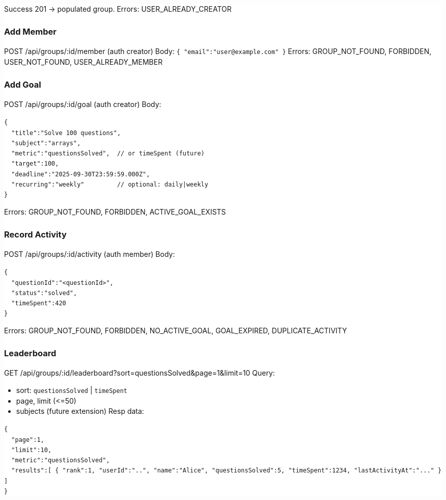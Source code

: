 Success 201 -> populated group.
Errors: USER_ALREADY_CREATOR

### Add Member

POST /api/groups/:id/member (auth creator)
Body: `{ "email":"user@example.com" }`
Errors: GROUP_NOT_FOUND, FORBIDDEN, USER_NOT_FOUND, USER_ALREADY_MEMBER

### Add Goal

POST /api/groups/:id/goal (auth creator)
Body:

```
{
  "title":"Solve 100 questions",
  "subject":"arrays",
  "metric":"questionsSolved",  // or timeSpent (future)
  "target":100,
  "deadline":"2025-09-30T23:59:59.000Z",
  "recurring":"weekly"         // optional: daily|weekly
}
```

Errors: GROUP_NOT_FOUND, FORBIDDEN, ACTIVE_GOAL_EXISTS

### Record Activity

POST /api/groups/:id/activity (auth member)
Body:

```
{
  "questionId":"<questionId>",
  "status":"solved",
  "timeSpent":420
}
```

Errors: GROUP_NOT_FOUND, FORBIDDEN, NO_ACTIVE_GOAL, GOAL_EXPIRED, DUPLICATE_ACTIVITY

### Leaderboard

GET /api/groups/:id/leaderboard?sort=questionsSolved&page=1&limit=10
Query:

- sort: `questionsSolved` | `timeSpent`
- page, limit (<=50)
- subjects (future extension)
  Resp data:

```
{
  "page":1,
  "limit":10,
  "metric":"questionsSolved",
  "results":[ { "rank":1, "userId":"..", "name":"Alice", "questionsSolved":5, "timeSpent":1234, "lastActivityAt":"..." } ]
}
```
